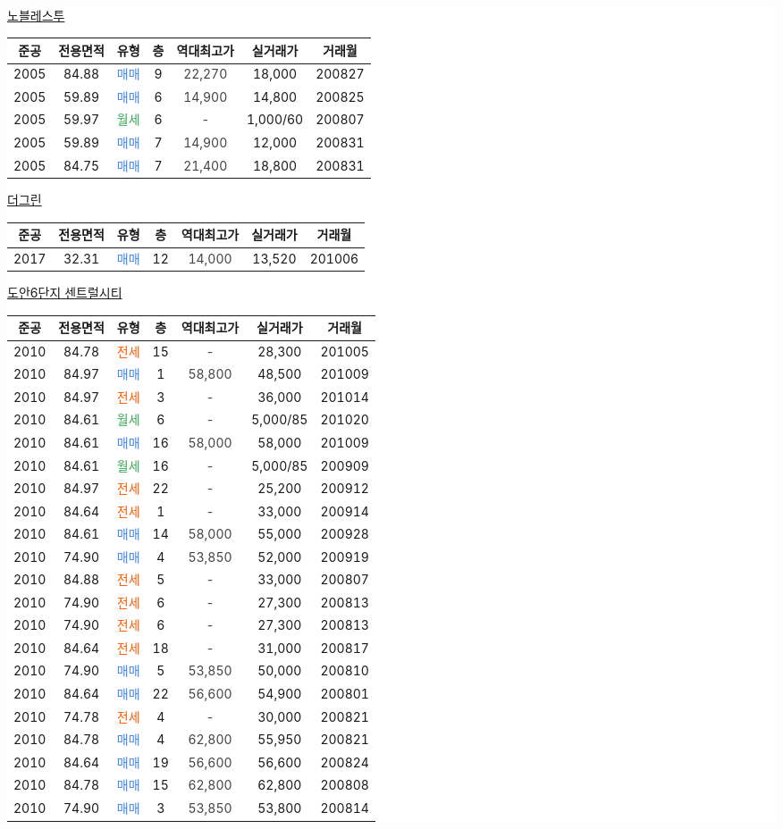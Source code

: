 [노블레스투](https://search.naver.com/search.naver?query=%EB%8C%80%EC%A0%84%EA%B4%91%EC%97%AD%EC%8B%9C+%EC%9C%A0%EC%84%B1%EA%B5%AC+%EB%B4%89%EB%AA%85%EB%8F%99+%EB%85%B8%EB%B8%94%EB%A0%88%EC%8A%A4%ED%88%AC)

|준공|전용면적|유형|층|역대최고가|실거래가|거래월|
|:---:|:---:|:---:|:---:|:---:|:---:|:---:|
|2005|84.88|<span style="color:#4285f3">매매</span>|9|<span style="color:#444444">22,270</span>|18,000|200827|
|2005|59.89|<span style="color:#4285f3">매매</span>|6|<span style="color:#444444">14,900</span>|14,800|200825|
|2005|59.97|<span style="color:#34a853">월세</span>|6|<span style="color:#444444">-</span>|1,000/60|200807|
|2005|59.89|<span style="color:#4285f3">매매</span>|7|<span style="color:#444444">14,900</span>|12,000|200831|
|2005|84.75|<span style="color:#4285f3">매매</span>|7|<span style="color:#444444">21,400</span>|18,800|200831|

[더그린](https://search.naver.com/search.naver?query=%EB%8C%80%EC%A0%84%EA%B4%91%EC%97%AD%EC%8B%9C+%EC%9C%A0%EC%84%B1%EA%B5%AC+%EB%B4%89%EB%AA%85%EB%8F%99+%EB%8D%94%EA%B7%B8%EB%A6%B0)

|준공|전용면적|유형|층|역대최고가|실거래가|거래월|
|:---:|:---:|:---:|:---:|:---:|:---:|:---:|
|2017|32.31|<span style="color:#4285f3">매매</span>|12|<span style="color:#444444">14,000</span>|13,520|201006|

[도안6단지 센트럴시티](https://search.naver.com/search.naver?query=%EB%8C%80%EC%A0%84%EA%B4%91%EC%97%AD%EC%8B%9C+%EC%9C%A0%EC%84%B1%EA%B5%AC+%EB%B4%89%EB%AA%85%EB%8F%99+%EB%8F%84%EC%95%886%EB%8B%A8%EC%A7%80+%EC%84%BC%ED%8A%B8%EB%9F%B4%EC%8B%9C%ED%8B%B0)

|준공|전용면적|유형|층|역대최고가|실거래가|거래월|
|:---:|:---:|:---:|:---:|:---:|:---:|:---:|
|2010|84.78|<span style="color:#ff5a00">전세</span>|15|<span style="color:#444444">-</span>|28,300|201005|
|2010|84.97|<span style="color:#4285f3">매매</span>|1|<span style="color:#444444">58,800</span>|48,500|201009|
|2010|84.97|<span style="color:#ff5a00">전세</span>|3|<span style="color:#444444">-</span>|36,000|201014|
|2010|84.61|<span style="color:#34a853">월세</span>|6|<span style="color:#444444">-</span>|5,000/85|201020|
|2010|84.61|<span style="color:#4285f3">매매</span>|16|<span style="color:#444444">58,000</span>|58,000|201009|
|2010|84.61|<span style="color:#34a853">월세</span>|16|<span style="color:#444444">-</span>|5,000/85|200909|
|2010|84.97|<span style="color:#ff5a00">전세</span>|22|<span style="color:#444444">-</span>|25,200|200912|
|2010|84.64|<span style="color:#ff5a00">전세</span>|1|<span style="color:#444444">-</span>|33,000|200914|
|2010|84.61|<span style="color:#4285f3">매매</span>|14|<span style="color:#444444">58,000</span>|55,000|200928|
|2010|74.90|<span style="color:#4285f3">매매</span>|4|<span style="color:#444444">53,850</span>|52,000|200919|
|2010|84.88|<span style="color:#ff5a00">전세</span>|5|<span style="color:#444444">-</span>|33,000|200807|
|2010|74.90|<span style="color:#ff5a00">전세</span>|6|<span style="color:#444444">-</span>|27,300|200813|
|2010|74.90|<span style="color:#ff5a00">전세</span>|6|<span style="color:#444444">-</span>|27,300|200813|
|2010|84.64|<span style="color:#ff5a00">전세</span>|18|<span style="color:#444444">-</span>|31,000|200817|
|2010|74.90|<span style="color:#4285f3">매매</span>|5|<span style="color:#444444">53,850</span>|50,000|200810|
|2010|84.64|<span style="color:#4285f3">매매</span>|22|<span style="color:#444444">56,600</span>|54,900|200801|
|2010|74.78|<span style="color:#ff5a00">전세</span>|4|<span style="color:#444444">-</span>|30,000|200821|
|2010|84.78|<span style="color:#4285f3">매매</span>|4|<span style="color:#444444">62,800</span>|55,950|200821|
|2010|84.64|<span style="color:#4285f3">매매</span>|19|<span style="color:#444444">56,600</span>|56,600|200824|
|2010|84.78|<span style="color:#4285f3">매매</span>|15|<span style="color:#444444">62,800</span>|62,800|200808|
|2010|74.90|<span style="color:#4285f3">매매</span>|3|<span style="color:#444444">53,850</span>|53,800|200814|